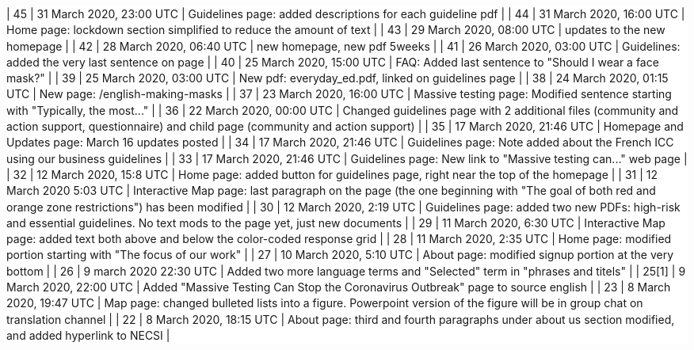 | 45                   | 31 March 2020, 23:00 UTC | Guidelines page: added descriptions for each guideline pdf                                                                                                                                                   |
| 44                   | 31 March 2020, 16:00 UTC | Home page: lockdown section simplified to reduce the amount of text                                                                                                                                          |
| 43                   | 29 March 2020, 08:00 UTC | updates to the new homepage                                                                                                                                                                                  |
| 42                   | 28 March 2020, 06:40 UTC | new homepage, new pdf 5weeks                                                                                                                                                                                 |
| 41                   | 26 March 2020, 03:00 UTC | Guidelines: added the very last sentence on page                                                                                                                                                             |
| 40                   | 25 March 2020, 15:00 UTC | FAQ: Added last sentence to "Should I wear a face mask?"                                                                                                                                                     |
| 39                   | 25 March 2020, 03:00 UTC | New pdf: everyday_ed.pdf, linked on guidelines page                                                                                                                                                          |
| 38                   | 24 March 2020, 01:15 UTC | New page: /english-making-masks                                                                                                                                                                              |
| 37                   | 23 March 2020, 16:00 UTC | Massive testing page: Modified sentence starting with "Typically, the most..."                                                                                                                               |
| 36                   | 22 March 2020, 00:00 UTC | Changed guidelines page with 2 additional files (community and action support, questionnaire) and child page (community and action support)                                                                  |
| 35                   | 17 March 2020, 21:46 UTC | Homepage and Updates page: March 16 updates posted                                                                                                                                                           |
| 34                   | 17 March 2020, 21:46 UTC | Guidelines page: Note added about the French ICC using our business guidelines                                                                                                                               |
| 33                   | 17 March 2020, 21:46 UTC | Guidelines page: New link to "Massive testing can..." web page                                                                                                                                               |
| 32                   | 12 March 2020, 15:8 UTC  | Home page: added button for guidelines page, right near the top of the homepage                                                                                                                              |
| 31                   | 12 March 2020 5:03 UTC   | Interactive Map page: last paragraph on the page (the one beginning with "The goal of both red and orange zone restrictions") has been modified                                                              |
| 30                   | 12 March 2020, 2:19 UTC  | Guidelines page: added two new PDFs: high-risk and essential guidelines. No text mods to the page yet, just new documents                                                                                    |
| 29                   | 11 March 2020, 6:30 UTC  | Interactive Map page: added text both above and below the color-coded response grid                                                                                                                          |
| 28                   | 11 March 2020, 2:35 UTC  | Home page: modified portion starting with "The focus of our work"                                                                                                                                            |
| 27                   | 10 March 2020, 5:10 UTC  | About page: modified signup portion at the very bottom                                                                                                                                                       |
| 26                   | 9 march 2020 22:30 UTC   | Added two more language terms and "Selected" term in "phrases and titels"                                                                                                                                    |
| 25[1]                | 9 March 2020, 22:00 UTC  | Added "Massive Testing Can Stop the Coronavirus Outbreak" page to source english                                                                                                                             |
| 23                   | 8 March 2020, 19:47 UTC  | Map page: changed bulleted lists into a figure. Powerpoint version of the figure will be in group chat on translation channel                                                                                |
| 22                   | 8 March 2020, 18:15 UTC  | About page: third and fourth paragraphs under about us section modified, and added hyperlink to NECSI                                                                                                        |
